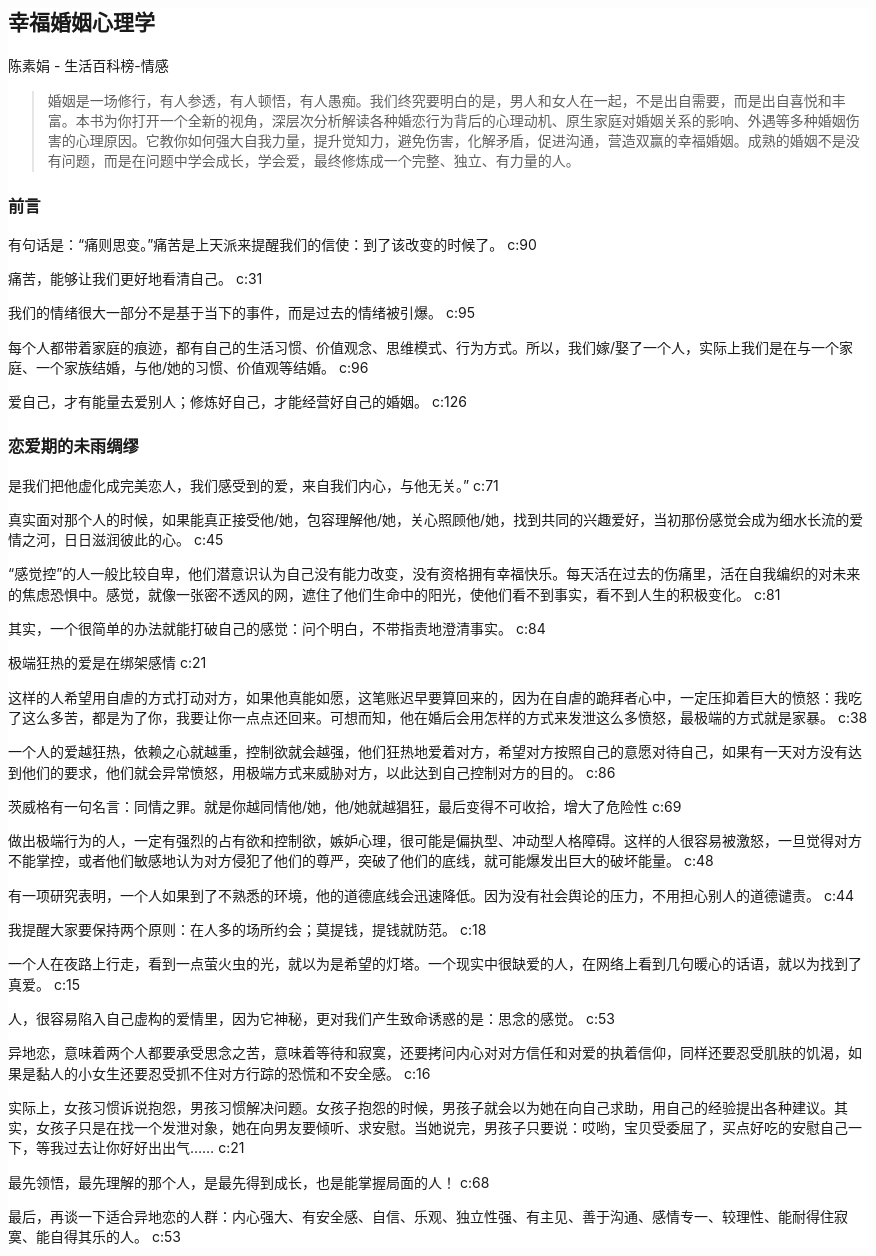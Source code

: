 ## 幸福婚姻心理学

陈素娟  -  生活百科榜-情感

> 婚姻是一场修行，有人参透，有人顿悟，有人愚痴。我们终究要明白的是，男人和女人在一起，不是出自需要，而是出自喜悦和丰富。本书为你打开一个全新的视角，深层次分析解读各种婚恋行为背后的心理动机、原生家庭对婚姻关系的影响、外遇等多种婚姻伤害的心理原因。它教你如何强大自我力量，提升觉知力，避免伤害，化解矛盾，促进沟通，营造双赢的幸福婚姻。成熟的婚姻不是没有问题，而是在问题中学会成长，学会爱，最终修炼成一个完整、独立、有力量的人。


### 前言

有句话是：“痛则思变。”痛苦是上天派来提醒我们的信使：到了该改变的时候了。 c:90

痛苦，能够让我们更好地看清自己。 c:31

我们的情绪很大一部分不是基于当下的事件，而是过去的情绪被引爆。 c:95

每个人都带着家庭的痕迹，都有自己的生活习惯、价值观念、思维模式、行为方式。所以，我们嫁/娶了一个人，实际上我们是在与一个家庭、一个家族结婚，与他/她的习惯、价值观等结婚。 c:96

爱自己，才有能量去爱别人；修炼好自己，才能经营好自己的婚姻。 c:126

### 恋爱期的未雨绸缪

是我们把他虚化成完美恋人，我们感受到的爱，来自我们内心，与他无关。” c:71

真实面对那个人的时候，如果能真正接受他/她，包容理解他/她，关心照顾他/她，找到共同的兴趣爱好，当初那份感觉会成为细水长流的爱情之河，日日滋润彼此的心。 c:45

“感觉控”的人一般比较自卑，他们潜意识认为自己没有能力改变，没有资格拥有幸福快乐。每天活在过去的伤痛里，活在自我编织的对未来的焦虑恐惧中。感觉，就像一张密不透风的网，遮住了他们生命中的阳光，使他们看不到事实，看不到人生的积极变化。 c:81

其实，一个很简单的办法就能打破自己的感觉：问个明白，不带指责地澄清事实。 c:84

极端狂热的爱是在绑架感情 c:21

这样的人希望用自虐的方式打动对方，如果他真能如愿，这笔账迟早要算回来的，因为在自虐的跪拜者心中，一定压抑着巨大的愤怒：我吃了这么多苦，都是为了你，我要让你一点点还回来。可想而知，他在婚后会用怎样的方式来发泄这么多愤怒，最极端的方式就是家暴。  c:38

一个人的爱越狂热，依赖之心就越重，控制欲就会越强，他们狂热地爱着对方，希望对方按照自己的意愿对待自己，如果有一天对方没有达到他们的要求，他们就会异常愤怒，用极端方式来威胁对方，以此达到自己控制对方的目的。 c:86

茨威格有一句名言：同情之罪。就是你越同情他/她，他/她就越猖狂，最后变得不可收拾，增大了危险性 c:69

做出极端行为的人，一定有强烈的占有欲和控制欲，嫉妒心理，很可能是偏执型、冲动型人格障碍。这样的人很容易被激怒，一旦觉得对方不能掌控，或者他们敏感地认为对方侵犯了他们的尊严，突破了他们的底线，就可能爆发出巨大的破坏能量。 c:48

有一项研究表明，一个人如果到了不熟悉的环境，他的道德底线会迅速降低。因为没有社会舆论的压力，不用担心别人的道德谴责。 c:44

我提醒大家要保持两个原则：在人多的场所约会；莫提钱，提钱就防范。 c:18

一个人在夜路上行走，看到一点萤火虫的光，就以为是希望的灯塔。一个现实中很缺爱的人，在网络上看到几句暖心的话语，就以为找到了真爱。 c:15

人，很容易陷入自己虚构的爱情里，因为它神秘，更对我们产生致命诱惑的是：思念的感觉。 c:53

异地恋，意味着两个人都要承受思念之苦，意味着等待和寂寞，还要拷问内心对对方信任和对爱的执着信仰，同样还要忍受肌肤的饥渴，如果是黏人的小女生还要忍受抓不住对方行踪的恐慌和不安全感。 c:16

实际上，女孩习惯诉说抱怨，男孩习惯解决问题。女孩子抱怨的时候，男孩子就会以为她在向自己求助，用自己的经验提出各种建议。其实，女孩子只是在找一个发泄对象，她在向男友要倾听、求安慰。当她说完，男孩子只要说：哎哟，宝贝受委屈了，买点好吃的安慰自己一下，等我过去让你好好出出气…… c:21

最先领悟，最先理解的那个人，是最先得到成长，也是能掌握局面的人！ c:68

最后，再谈一下适合异地恋的人群：内心强大、有安全感、自信、乐观、独立性强、有主见、善于沟通、感情专一、较理性、能耐得住寂寞、能自得其乐的人。 c:53
